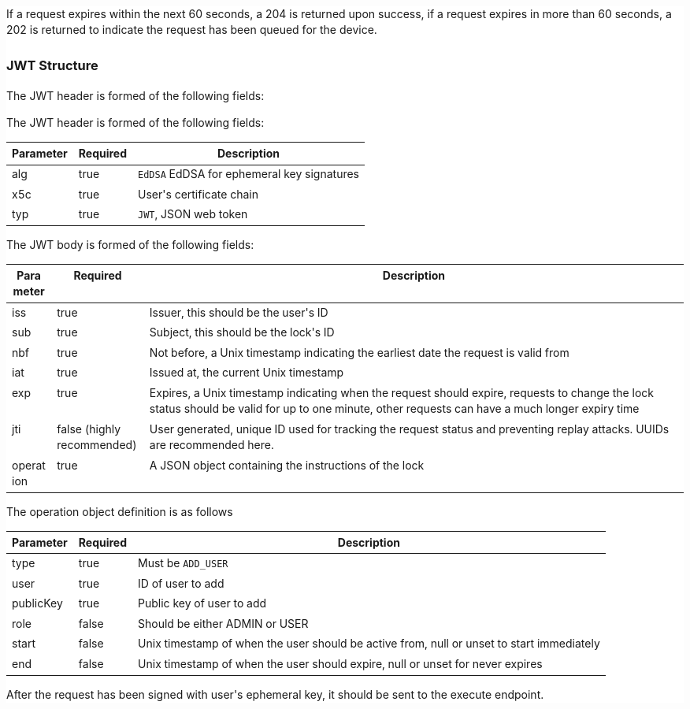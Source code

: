 <aside class="success">
If a request expires within the next 60 seconds, a 204 is returned upon success, if a request expires in more than 60 seconds, a 202 is returned to indicate the request has been queued for the device.
</aside>

### JWT Structure

The JWT header is formed of the following fields:

The JWT header is formed of the following fields:

| Parameter | Required | Description                                |
|-----------|----------|--------------------------------------------|
| alg       | true     | `EdDSA` EdDSA for ephemeral key signatures |
| x5c       | true     | User's certificate chain                   |
| typ       | true     | `JWT`, JSON web token                      |

The JWT body is formed of the following fields:

| Parameter | Required                   | Description                                                                                                                                                                                     |
|-----------|----------------------------|-------------------------------------------------------------------------------------------------------------------------------------------------------------------------------------------------|
| iss       | true                       | Issuer, this should be the user's ID                                                                                                                                                            |
| sub       | true                       | Subject, this should be the lock's ID                                                                                                                                                           |
| nbf       | true                       | Not before, a Unix timestamp indicating the earliest date the request is valid from                                                                                                             |
| iat       | true                       | Issued at, the current Unix timestamp                                                                                                                                                           |
| exp       | true                       | Expires, a Unix timestamp indicating when the request should expire, requests to change the lock status should be valid for up to one minute, other requests can have a much longer expiry time |
| jti       | false (highly recommended) | User generated, unique ID used for tracking the request status and preventing replay attacks. UUIDs are recommended here.                                                                       |
| operation | true                       | A JSON object containing the instructions of the lock                                                                                                                                           |

The operation object definition is as follows

| Parameter | Required | Description                                                                               |
|-----------|----------|-------------------------------------------------------------------------------------------|
| type      | true     | Must be `ADD_USER`                                                                        |
| user      | true     | ID of user to add                                                                         |
| publicKey | true     | Public key of user to add                                                                 |
| role      | false    | Should be either ADMIN or USER                                                            |
| start     | false    | Unix timestamp of when the user should be active from, null or unset to start immediately |
| end       | false    | Unix timestamp of when the user should expire, null or unset for never expires            |

After the request has been signed with user's ephemeral key, it should be sent to the execute endpoint.
